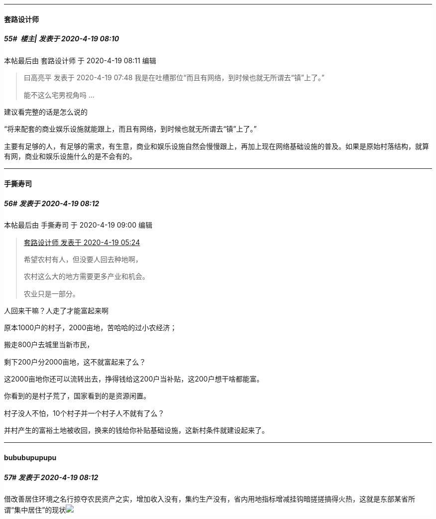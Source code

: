
-----

####  套路设计师  
##### 55#         楼主| 发表于 2020-4-19 08:10


 本帖最后由 套路设计师 于 2020-4-19 08:11 编辑 
<blockquote>曰高亮平 发表于 2020-4-19 07:48
我是在吐槽那位“而且有网络，到时候也就无所谓去“镇”上了。”


能不这么宅男视角吗 ...</blockquote>
建议看完整的话是怎么说的

“将来配套的商业娱乐设施就能跟上，而且有网络，到时候也就无所谓去“镇”上了。”


主要有足够的人，有足够的需求，有生意，商业和娱乐设施自然会慢慢跟上，再加上现在网络基础设施的普及。如果是原始村落结构，就算有网，商业和娱乐设施什么的是不会有的。


-----

####  手撕寿司  
##### 56#       发表于 2020-4-19 08:12


 本帖最后由 手撕寿司 于 2020-4-19 09:00 编辑 
<blockquote><a href="httphttps://bbs.saraba1st.com/2b/forum.php?mod=redirect&amp;goto=findpost&amp;pid=47130325&amp;ptid=1924853" target="_blank">套路设计师 发表于 2020-4-19 05:24</a>

希望农村有人，但没要人回去种地啊，

农村这么大的地方需要更多产业和机会。

农业只是一部分。</blockquote>
人回来干嘛？人走了才能富起来啊

原本1000户的村子，2000亩地，苦哈哈的过小农经济；

搬走800户去城里当新市民，

剩下200户分2000亩地，这不就富起来了么？

这2000亩地你还可以流转出去，挣得钱给这200户当补贴，这200户想干啥都能富。


你看到的是村子荒了，国家看到的是资源闲置。

村子没人不怕，10个村子并一个村子人不就有了么？

并村产生的富裕土地被收回，换来的钱给你补贴基础设施，这新村条件就建设起来了。


-----

####  bububupupupu  
##### 57#       发表于 2020-4-19 08:12


借改善居住环境之名行掠夺农民资产之实，增加收入没有，集约生产没有，省内用地指标增减挂钩暗搓搓搞得火热，这就是东部某省所谓“集中居住”的现状<img src="https://static.saraba1st.com/image/smiley/face2017/125.png" referrerpolicy="no-referrer">
